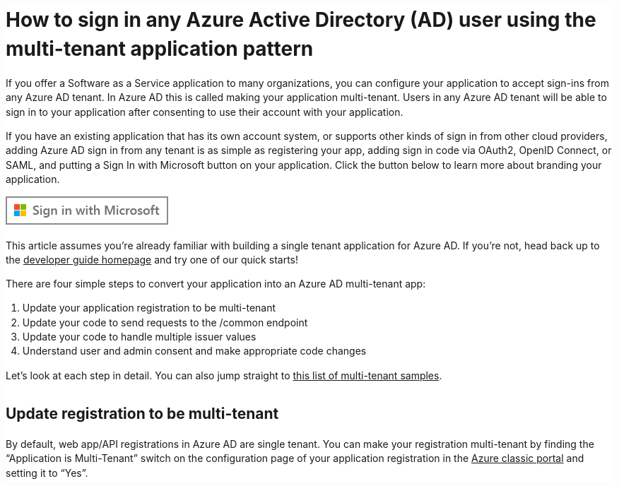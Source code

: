 <properties
   pageTitle="How to build an application that can sign in any Azure Active Directory user| Microsoft Azure"
   description="Step by step instructions for building an application that can sign in a user from any Azure Active Directory tenant, also known as a multi-tenant application."
   services="active-directory"
   documentationCenter=""
   authors="skwan"
   manager="mbaldwin"
   editor=""/>

<tags
   ms.service="active-directory"
   ms.devlang="na"
   ms.topic="article"
   ms.tgt_pltfrm="na"
   ms.workload="identity"
   ms.date="10/11/2016"
   ms.author="skwan;bryanla"/>

# How to sign in any Azure Active Directory (AD) user using the multi-tenant application pattern
If you offer a Software as a Service application to many organizations, you can configure your application to accept sign-ins from any Azure AD tenant.  In Azure AD this is called making your application multi-tenant.  Users in any Azure AD tenant will be able to sign in to your application after consenting to use their account with your application.  

If you have an existing application that has its own account system, or supports other kinds of sign in from other cloud providers, adding Azure AD sign in from any tenant is as simple as registering your app, adding sign in code via OAuth2, OpenID Connect, or SAML, and putting a Sign In with Microsoft button on your application. Click the button below to learn more about branding your application.

[![Sign in button][AAD-Sign-In]][AAD-App-Branding]


This article assumes you’re already familiar with building a single tenant application for Azure AD.  If you’re not, head back up to the [developer guide homepage][AAD-Dev-Guide] and try one of our quick starts!

There are four simple steps to convert your application into an Azure AD multi-tenant app:

1.	Update your application registration to be multi-tenant
2.	Update your code to send requests to the /common endpoint 
3.	Update your code to handle multiple issuer values
4.	Understand user and admin consent and make appropriate code changes

Let’s look at each step in detail. You can also jump straight to [this list of multi-tenant samples][AAD-Samples-MT].

## Update registration to be multi-tenant
By default, web app/API registrations in Azure AD are single tenant.  You can make your registration multi-tenant by finding the “Application is Multi-Tenant” switch on the configuration page of your application registration in the [Azure classic portal][AZURE-classic-portal] and setting it to “Yes”.


[AAD-Access-Panel]:  https://myapps.microsoft.com
[AAD-App-Branding]: ./active-directory-branding-guidelines.md
[AAD-App-Manifest]: ./active-directory-application-manifest.md
[AAD-App-SP-Objects]: ./active-directory-application-objects.md
[AAD-Auth-Scenarios]: ./active-directory-authentication-scenarios.md
[AAD-Consent-Overview]: ./active-directory-integrating-applications.md#overview-of-the-consent-framework
[AAD-Dev-Guide]: ./active-directory-developers-guide.md
[AAD-Graph-Overview]: https://azure.microsoft.com/en-us/documentation/articles/active-directory-graph-api/
[AAD-Graph-Perm-Scopes]: https://msdn.microsoft.com/library/azure/ad/graph/howto/azure-ad-graph-api-permission-scopes
[AAD-Integrating-Apps]: ./active-directory-integrating-applications.md
[AAD-Samples-MT]: https://azure.microsoft.com/documentation/samples/?service=active-directory&term=multitenant
[AAD-Why-To-Integrate]: ./active-directory-how-to-integrate.md
[AZURE-classic-portal]: https://manage.windowsazure.com
[MSFT-Graph-AAD]: https://graph.microsoft.io/en-us/docs/authorization/permission_scopes
[AAD-Sign-In]: ./media/active-directory-devhowto-multi-tenant-overview/sign-in-with-microsoft-light.png
[Consent-Single-Tier]: ./media/active-directory-devhowto-multi-tenant-overview/consent-flow-single-tier.png
[Consent-Multi-Tier-Known-Client]: ./media/active-directory-devhowto-multi-tenant-overview/consent-flow-multi-tier-known-clients.png
[Consent-Multi-Tier-Multi-Party]: ./media/active-directory-devhowto-multi-tenant-overview/consent-flow-multi-tier-multi-party.png
[AAD-App-Manifest]: ./active-directory-application-manifest.md
[AAD-App-SP-Objects]: ./active-directory-application-objects.md
[AAD-Auth-Scenarios]: ./active-directory-authentication-scenarios.md
[AAD-Integrating-Apps]: ./active-directory-integrating-applications.md
[AAD-Dev-Guide]: ./active-directory-developers-guide.md
[AAD-Graph-Perm-Scopes]: https://msdn.microsoft.com/library/azure/ad/graph/howto/azure-ad-graph-api-permission-scopes
[AAD-Graph-App-Entity]: https://msdn.microsoft.com/Library/Azure/Ad/Graph/api/entity-and-complex-type-reference#application-entity
[AAD-Graph-Sp-Entity]: https://msdn.microsoft.com/Library/Azure/Ad/Graph/api/entity-and-complex-type-reference#serviceprincipal-entity
[AAD-Graph-User-Entity]: https://msdn.microsoft.com/Library/Azure/Ad/Graph/api/entity-and-complex-type-reference#user-entity
[AAD-How-To-Integrate]: ./active-directory-how-to-integrate.md
[AAD-Security-Token-Claims]: ./active-directory-authentication-scenarios/#claims-in-azure-ad-security-tokens
[AAD-Tokens-Claims]: ./active-directory-token-and-claims.md
[AAD-V2-Dev-Guide]: ./active-directory-appmodel-v2-overview.md
[AZURE-classic-portal]: https://manage.windowsazure.com
[Duyshant-Role-Blog]: http://www.dushyantgill.com/blog/2014/12/10/roles-based-access-control-in-cloud-applications-using-azure-ad/
[JWT]: https://tools.ietf.org/html/draft-ietf-oauth-json-web-token-32
[O365-Perm-Ref]: https://msdn.microsoft.com/en-us/office/office365/howto/application-manifest
[OAuth2-Access-Token-Scopes]: https://tools.ietf.org/html/rfc6749#section-3.3
[OAuth2-AuthZ-Code-Grant-Flow]: https://msdn.microsoft.com/library/azure/dn645542.aspx
[OAuth2-AuthZ-Grant-Types]: https://tools.ietf.org/html/rfc6749#section-1.3 
[OAuth2-Client-Types]: https://tools.ietf.org/html/rfc6749#section-2.1
[OAuth2-Role-Def]: https://tools.ietf.org/html/rfc6749#page-6
[OpenIDConnect]: http://openid.net/specs/openid-connect-core-1_0.html
[OpenIDConnect-ID-Token]: http://openid.net/specs/openid-connect-core-1_0.html#IDToken